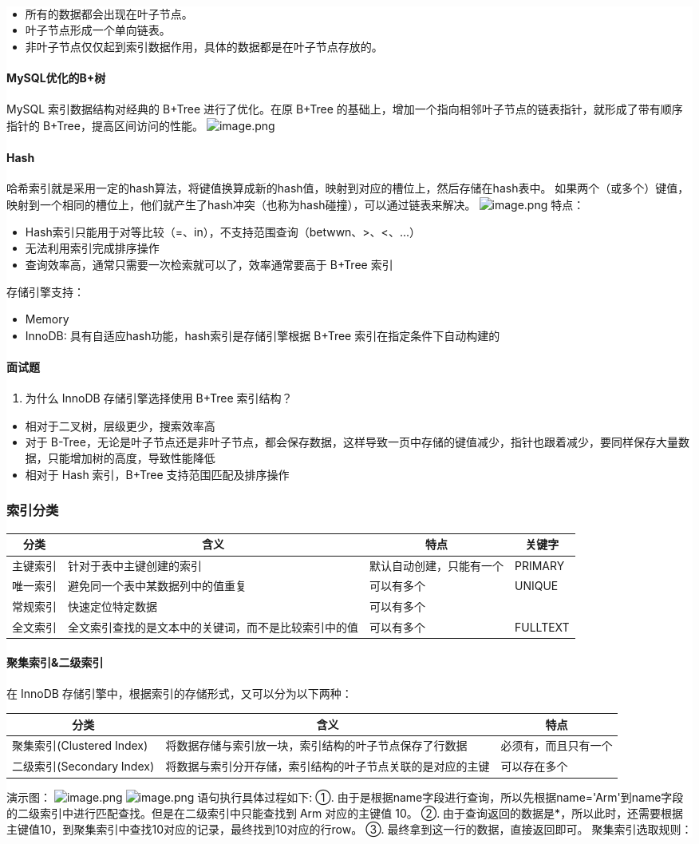 - 所有的数据都会出现在叶子节点。
- 叶子节点形成一个单向链表。
- 非叶子节点仅仅起到索引数据作用，具体的数据都是在叶子节点存放的。
#### MySQL优化的B+树
MySQL 索引数据结构对经典的 B+Tree 进行了优化。在原 B+Tree 的基础上，增加一个指向相邻叶子节点的链表指针，就形成了带有顺序指针的 B+Tree，提高区间访问的性能。
![image.png](https://cdn.nlark.com/yuque/0/2023/png/32600948/1682235704149-4bb2f7ba-ac0f-43c5-b386-ed973f79efb0.png#averageHue=%23f0eae6&clientId=u7ed4b1c6-c50c-4&from=paste&height=379&id=u88a77edd&originHeight=379&originWidth=1175&originalType=binary&ratio=1&rotation=0&showTitle=false&size=69697&status=done&style=none&taskId=ub20e4e76-b443-40eb-9de0-0db3a14f917&title=&width=1175)
#### Hash
哈希索引就是采用一定的hash算法，将键值换算成新的hash值，映射到对应的槽位上，然后存储在hash表中。
如果两个（或多个）键值，映射到一个相同的槽位上，他们就产生了hash冲突（也称为hash碰撞），可以通过链表来解决。
![image.png](https://cdn.nlark.com/yuque/0/2023/png/32600948/1682235712844-699ff348-a28b-4647-8f3f-1d1f0a637c9e.png#averageHue=%23f5ede2&clientId=u7ed4b1c6-c50c-4&from=paste&height=407&id=u34a10c96&originHeight=407&originWidth=1159&originalType=binary&ratio=1&rotation=0&showTitle=false&size=98696&status=done&style=none&taskId=u0f833ccc-4e0d-47fb-9796-284238e192b&title=&width=1159)
特点：

- Hash索引只能用于对等比较（=、in），不支持范围查询（betwwn、>、<、...）
- 无法利用索引完成排序操作
- 查询效率高，通常只需要一次检索就可以了，效率通常要高于 B+Tree 索引

存储引擎支持：

- Memory
- InnoDB: 具有自适应hash功能，hash索引是存储引擎根据 B+Tree 索引在指定条件下自动构建的
#### 面试题

1. 为什么 InnoDB 存储引擎选择使用 B+Tree 索引结构？
- 相对于二叉树，层级更少，搜索效率高
- 对于 B-Tree，无论是叶子节点还是非叶子节点，都会保存数据，这样导致一页中存储的键值减少，指针也跟着减少，要同样保存大量数据，只能增加树的高度，导致性能降低
- 相对于 Hash 索引，B+Tree 支持范围匹配及排序操作
### 索引分类
| 分类 | 含义 | 特点 | 关键字 |
| --- | --- | --- | --- |
| 主键索引 | 针对于表中主键创建的索引 | 默认自动创建，只能有一个 | PRIMARY |
| 唯一索引 | 避免同一个表中某数据列中的值重复 | 可以有多个 | UNIQUE |
| 常规索引 | 快速定位特定数据 | 可以有多个 |  |
| 全文索引 | 全文索引查找的是文本中的关键词，而不是比较索引中的值 | 可以有多个 | FULLTEXT |

#### 聚集索引&二级索引
在 InnoDB 存储引擎中，根据索引的存储形式，又可以分为以下两种：

| 分类 | 含义 | 特点 |
| --- | --- | --- |
| 聚集索引(Clustered Index) | 将数据存储与索引放一块，索引结构的叶子节点保存了行数据 | 必须有，而且只有一个 |
| 二级索引(Secondary Index) | 将数据与索引分开存储，索引结构的叶子节点关联的是对应的主键 | 可以存在多个 |

演示图：
![image.png](https://cdn.nlark.com/yuque/0/2023/png/32600948/1682235753599-ab2e7c51-becd-4ef5-a71e-1b628b41e471.png#averageHue=%23f9f7f5&clientId=u7ed4b1c6-c50c-4&from=paste&height=586&id=u2509c2f1&originHeight=586&originWidth=1152&originalType=binary&ratio=1&rotation=0&showTitle=false&size=229362&status=done&style=none&taskId=u98a60dc1-3db2-4141-89da-73c6a3df36e&title=&width=1152)
![image.png](https://cdn.nlark.com/yuque/0/2023/png/32600948/1682235777916-4d40e15c-e997-4d6b-98a0-3bf2e1a40565.png#averageHue=%23faf9f7&clientId=u7ed4b1c6-c50c-4&from=paste&height=678&id=u55b778c5&originHeight=678&originWidth=1304&originalType=binary&ratio=1&rotation=0&showTitle=false&size=117101&status=done&style=none&taskId=u35da0da5-6b0c-4a1b-87d3-5dd86d85664&title=&width=1304)
语句执行具体过程如下:
①. 由于是根据name字段进行查询，所以先根据name='Arm'到name字段的二级索引中进行匹配查找。但是在二级索引中只能查找到 Arm 对应的主键值 10。
②. 由于查询返回的数据是*，所以此时，还需要根据主键值10，到聚集索引中查找10对应的记录，最终找到10对应的行row。
③. 最终拿到这一行的数据，直接返回即可。
聚集索引选取规则：

